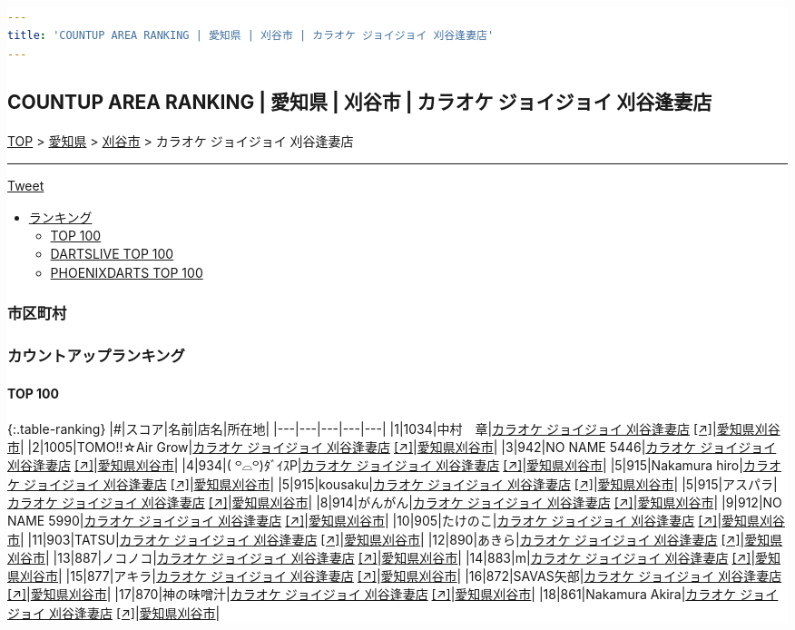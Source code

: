 ```yaml
---
title: 'COUNTUP AREA RANKING | 愛知県 | 刈谷市 | カラオケ ジョイジョイ 刈谷逢妻店'
---
```

## COUNTUP AREA RANKING | 愛知県 | 刈谷市 | カラオケ ジョイジョイ 刈谷逢妻店

[TOP](/darts/rank/) > [愛知県](/darts/rank/愛知県/) > [刈谷市](/darts/rank/愛知県/刈谷市/) > カラオケ ジョイジョイ 刈谷逢妻店

___

<a href="https://twitter.com/share?ref_src=twsrc%5Etfw" data-text="COUNTUP AREA RANKING | 愛知県刈谷市カラオケ ジョイジョイ 刈谷逢妻店" class="twitter-share-button" data-hashtags="DARTSLIVE,PHOENIXDARTS,darts,ダーツ" data-show-count="false">Tweet</a>

* [ランキング](#カウントアップランキング)
    * [TOP 100](#top-100)
    * [DARTSLIVE TOP 100](#dartslive-top-100)
    * [PHOENIXDARTS TOP 100](#phoenixdarts-top-100)

### 市区町村

<ul>

</ul>

### カウントアップランキング

#### TOP 100



{:.table-ranking}
|#|スコア|名前|店名|所在地|
|---|---|---|---|---|
|1|1034|<span class="rank-name-dl">中村　章</span>|<a href="/darts/rank/shops/31b0ae19818ba465774c926eb736cb5a.html">カラオケ ジョイジョイ 刈谷逢妻店</a> <a href="https://search.dartslive.com/jp/shop/31b0ae19818ba465774c926eb736cb5a">[↗]</a>|<a href="/darts/rank/愛知県/刈谷市">愛知県刈谷市</a>|
|2|1005|<span class="rank-name-dl">TOMO!!☆Air Grow</span>|<a href="/darts/rank/shops/31b0ae19818ba465774c926eb736cb5a.html">カラオケ ジョイジョイ 刈谷逢妻店</a> <a href="https://search.dartslive.com/jp/shop/31b0ae19818ba465774c926eb736cb5a">[↗]</a>|<a href="/darts/rank/愛知県/刈谷市">愛知県刈谷市</a>|
|3|942|<span class="rank-name-dl">NO NAME 5446</span>|<a href="/darts/rank/shops/31b0ae19818ba465774c926eb736cb5a.html">カラオケ ジョイジョイ 刈谷逢妻店</a> <a href="https://search.dartslive.com/jp/shop/31b0ae19818ba465774c926eb736cb5a">[↗]</a>|<a href="/darts/rank/愛知県/刈谷市">愛知県刈谷市</a>|
|4|934|<span class="rank-name-dl">‎( ꒪⌓꒪)ﾀﾞｲｽP</span>|<a href="/darts/rank/shops/31b0ae19818ba465774c926eb736cb5a.html">カラオケ ジョイジョイ 刈谷逢妻店</a> <a href="https://search.dartslive.com/jp/shop/31b0ae19818ba465774c926eb736cb5a">[↗]</a>|<a href="/darts/rank/愛知県/刈谷市">愛知県刈谷市</a>|
|5|915|<span class="rank-name-dl">Nakamura hiro</span>|<a href="/darts/rank/shops/31b0ae19818ba465774c926eb736cb5a.html">カラオケ ジョイジョイ 刈谷逢妻店</a> <a href="https://search.dartslive.com/jp/shop/31b0ae19818ba465774c926eb736cb5a">[↗]</a>|<a href="/darts/rank/愛知県/刈谷市">愛知県刈谷市</a>|
|5|915|<span class="rank-name-dl">kousaku</span>|<a href="/darts/rank/shops/31b0ae19818ba465774c926eb736cb5a.html">カラオケ ジョイジョイ 刈谷逢妻店</a> <a href="https://search.dartslive.com/jp/shop/31b0ae19818ba465774c926eb736cb5a">[↗]</a>|<a href="/darts/rank/愛知県/刈谷市">愛知県刈谷市</a>|
|5|915|<span class="rank-name-dl">アスパラ</span>|<a href="/darts/rank/shops/31b0ae19818ba465774c926eb736cb5a.html">カラオケ ジョイジョイ 刈谷逢妻店</a> <a href="https://search.dartslive.com/jp/shop/31b0ae19818ba465774c926eb736cb5a">[↗]</a>|<a href="/darts/rank/愛知県/刈谷市">愛知県刈谷市</a>|
|8|914|<span class="rank-name-dl">がんがん</span>|<a href="/darts/rank/shops/31b0ae19818ba465774c926eb736cb5a.html">カラオケ ジョイジョイ 刈谷逢妻店</a> <a href="https://search.dartslive.com/jp/shop/31b0ae19818ba465774c926eb736cb5a">[↗]</a>|<a href="/darts/rank/愛知県/刈谷市">愛知県刈谷市</a>|
|9|912|<span class="rank-name-dl">NO NAME 5990</span>|<a href="/darts/rank/shops/31b0ae19818ba465774c926eb736cb5a.html">カラオケ ジョイジョイ 刈谷逢妻店</a> <a href="https://search.dartslive.com/jp/shop/31b0ae19818ba465774c926eb736cb5a">[↗]</a>|<a href="/darts/rank/愛知県/刈谷市">愛知県刈谷市</a>|
|10|905|<span class="rank-name-dl">たけのこ</span>|<a href="/darts/rank/shops/31b0ae19818ba465774c926eb736cb5a.html">カラオケ ジョイジョイ 刈谷逢妻店</a> <a href="https://search.dartslive.com/jp/shop/31b0ae19818ba465774c926eb736cb5a">[↗]</a>|<a href="/darts/rank/愛知県/刈谷市">愛知県刈谷市</a>|
|11|903|<span class="rank-name-dl">TATSU</span>|<a href="/darts/rank/shops/31b0ae19818ba465774c926eb736cb5a.html">カラオケ ジョイジョイ 刈谷逢妻店</a> <a href="https://search.dartslive.com/jp/shop/31b0ae19818ba465774c926eb736cb5a">[↗]</a>|<a href="/darts/rank/愛知県/刈谷市">愛知県刈谷市</a>|
|12|890|<span class="rank-name-dl">あきら</span>|<a href="/darts/rank/shops/31b0ae19818ba465774c926eb736cb5a.html">カラオケ ジョイジョイ 刈谷逢妻店</a> <a href="https://search.dartslive.com/jp/shop/31b0ae19818ba465774c926eb736cb5a">[↗]</a>|<a href="/darts/rank/愛知県/刈谷市">愛知県刈谷市</a>|
|13|887|<span class="rank-name-dl">ノコノコ</span>|<a href="/darts/rank/shops/31b0ae19818ba465774c926eb736cb5a.html">カラオケ ジョイジョイ 刈谷逢妻店</a> <a href="https://search.dartslive.com/jp/shop/31b0ae19818ba465774c926eb736cb5a">[↗]</a>|<a href="/darts/rank/愛知県/刈谷市">愛知県刈谷市</a>|
|14|883|<span class="rank-name-dl">m</span>|<a href="/darts/rank/shops/31b0ae19818ba465774c926eb736cb5a.html">カラオケ ジョイジョイ 刈谷逢妻店</a> <a href="https://search.dartslive.com/jp/shop/31b0ae19818ba465774c926eb736cb5a">[↗]</a>|<a href="/darts/rank/愛知県/刈谷市">愛知県刈谷市</a>|
|15|877|<span class="rank-name-dl">アキラ</span>|<a href="/darts/rank/shops/31b0ae19818ba465774c926eb736cb5a.html">カラオケ ジョイジョイ 刈谷逢妻店</a> <a href="https://search.dartslive.com/jp/shop/31b0ae19818ba465774c926eb736cb5a">[↗]</a>|<a href="/darts/rank/愛知県/刈谷市">愛知県刈谷市</a>|
|16|872|<span class="rank-name-dl">SAVAS矢部</span>|<a href="/darts/rank/shops/31b0ae19818ba465774c926eb736cb5a.html">カラオケ ジョイジョイ 刈谷逢妻店</a> <a href="https://search.dartslive.com/jp/shop/31b0ae19818ba465774c926eb736cb5a">[↗]</a>|<a href="/darts/rank/愛知県/刈谷市">愛知県刈谷市</a>|
|17|870|<span class="rank-name-dl">神の味噌汁</span>|<a href="/darts/rank/shops/31b0ae19818ba465774c926eb736cb5a.html">カラオケ ジョイジョイ 刈谷逢妻店</a> <a href="https://search.dartslive.com/jp/shop/31b0ae19818ba465774c926eb736cb5a">[↗]</a>|<a href="/darts/rank/愛知県/刈谷市">愛知県刈谷市</a>|
|18|861|<span class="rank-name-dl">Nakamura Akira</span>|<a href="/darts/rank/shops/31b0ae19818ba465774c926eb736cb5a.html">カラオケ ジョイジョイ 刈谷逢妻店</a> <a href="https://search.dartslive.com/jp/shop/31b0ae19818ba465774c926eb736cb5a">[↗]</a>|<a href="/darts/rank/愛知県/刈谷市">愛知県刈谷市</a>|